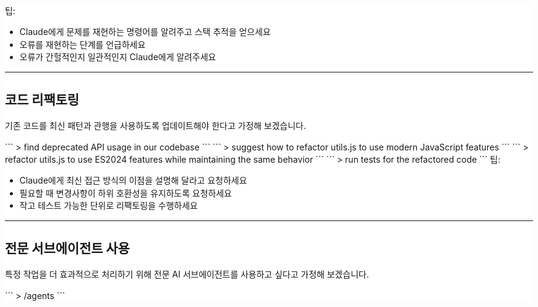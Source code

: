 <Tip>
  팁:

- Claude에게 문제를 재현하는 명령어를 알려주고 스택 추적을 얻으세요
- 오류를 재현하는 단계를 언급하세요
- 오류가 간헐적인지 일관적인지 Claude에게 알려주세요
  </Tip>

---

## 코드 리팩토링

기존 코드를 최신 패턴과 관행을 사용하도록 업데이트해야 한다고 가정해 보겠습니다.

<Steps>
  <Step title="리팩토링할 레거시 코드 식별">
    ```
    > find deprecated API usage in our codebase 
    ```
  </Step>

  <Step title="리팩토링 권장사항 얻기">
    ```
    > suggest how to refactor utils.js to use modern JavaScript features 
    ```
  </Step>

  <Step title="안전하게 변경사항 적용">
    ```
    > refactor utils.js to use ES2024 features while maintaining the same behavior 
    ```
  </Step>

  <Step title="리팩토링 검증">
    ```
    > run tests for the refactored code 
    ```
  </Step>
</Steps>

<Tip>
  팁:

- Claude에게 최신 접근 방식의 이점을 설명해 달라고 요청하세요
- 필요할 때 변경사항이 하위 호환성을 유지하도록 요청하세요
- 작고 테스트 가능한 단위로 리팩토링을 수행하세요
  </Tip>

---

## 전문 서브에이전트 사용

특정 작업을 더 효과적으로 처리하기 위해 전문 AI 서브에이전트를 사용하고 싶다고 가정해 보겠습니다.

<Steps>
  <Step title="사용 가능한 서브에이전트 보기">
    ```
    > /agents
    ```
